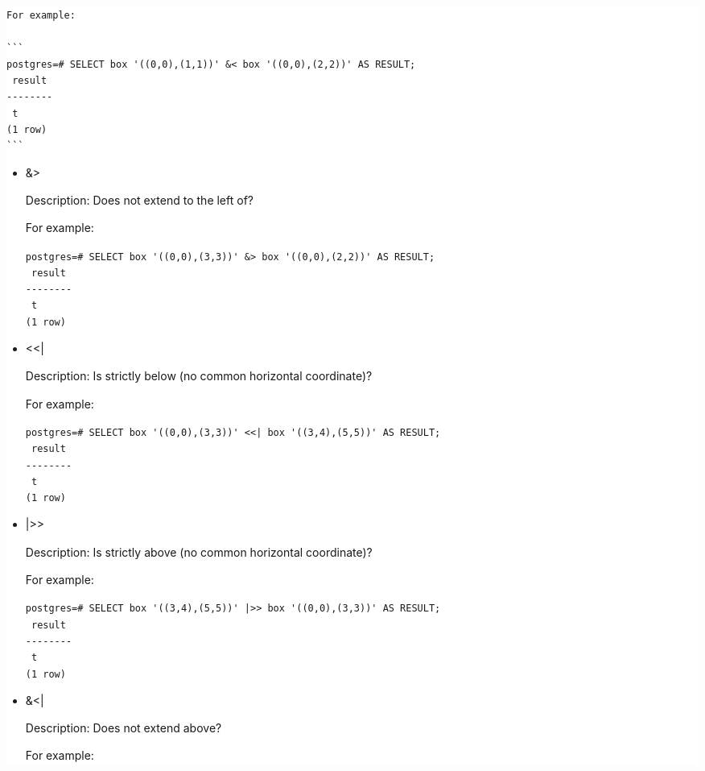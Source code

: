     For example:

    ```
    postgres=# SELECT box '((0,0),(1,1))' &< box '((0,0),(2,2))' AS RESULT;
     result 
    --------
     t
    (1 row)
    ```

-   &\>

    Description: Does not extend to the left of?

    For example:

    ```
    postgres=# SELECT box '((0,0),(3,3))' &> box '((0,0),(2,2))' AS RESULT;
     result 
    --------
     t
    (1 row)
    ```

-   <<|

    Description: Is strictly below \(no common horizontal coordinate\)?

    For example:

    ```
    postgres=# SELECT box '((0,0),(3,3))' <<| box '((3,4),(5,5))' AS RESULT;
     result 
    --------
     t
    (1 row)
    ```

-   |\>\>

    Description: Is strictly above \(no common horizontal coordinate\)?

    For example:

    ```
    postgres=# SELECT box '((3,4),(5,5))' |>> box '((0,0),(3,3))' AS RESULT;
     result 
    --------
     t
    (1 row)
    ```

-   &<|

    Description: Does not extend above?

    For example:
